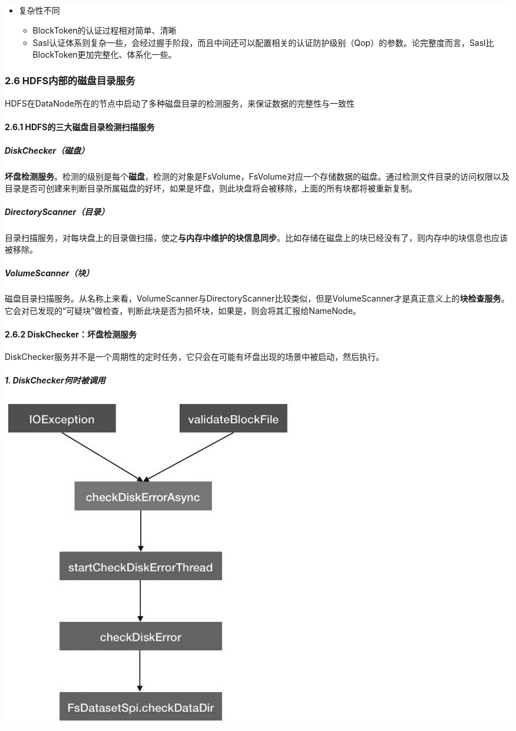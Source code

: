 - 复杂性不同

  - BlockToken的认证过程相对简单、清晰
  - Sasl认证体系则复杂一些，会经过握手阶段，而且中间还可以配置相关的认证防护级别（Qop）的参数。论完整度而言，Sasl比BlockToken更加完整化、体系化一些。

### 2.6 HDFS内部的磁盘目录服务

HDFS在DataNode所在的节点中启动了多种磁盘目录的检测服务，来保证数据的完整性与一致性

#### 2.6.1 HDFS的三大磁盘目录检测扫描服务

##### DiskChecker（磁盘）

**坏盘检测服务**。检测的级别是每个**磁盘**，检测的对象是FsVolume，FsVolume对应一个存储数据的磁盘。通过检测文件目录的访问权限以及目录是否可创建来判断目录所属磁盘的好坏，如果是坏盘，则此块盘将会被移除，上面的所有块都将被重新复制。

##### DirectoryScanner（目录）

目录扫描服务，对每块盘上的目录做扫描，使之**与内存中维护的块信息同步**。比如存储在磁盘上的块已经没有了，则内存中的块信息也应该被移除。

##### VolumeScanner（块）

磁盘目录扫描服务。从名称上来看，VolumeScanner与DirectoryScanner比较类似，但是VolumeScanner才是真正意义上的**块检查服务**。它会对已发现的“可疑块”做检查，判断此块是否为损坏块，如果是，则会将其汇报给NameNode。

#### 2.6.2 DiskChecker：坏盘检测服务

DiskChecker服务并不是一个周期性的定时任务，它只会在可能有坏盘出现的场景中被启动，然后执行。

##### 1. DiskChecker何时被调用

![disk_cheker](./disk_cheker.png)
